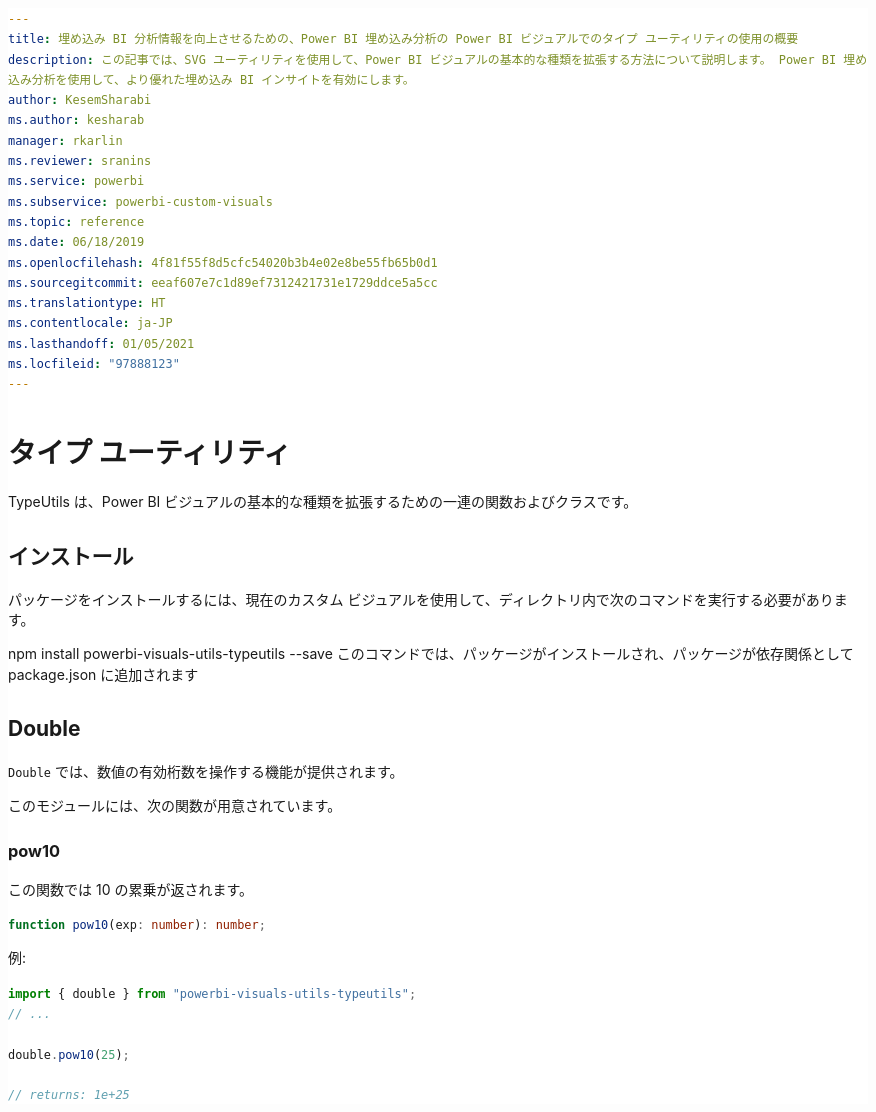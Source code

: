 ```yaml
---
title: 埋め込み BI 分析情報を向上させるための、Power BI 埋め込み分析の Power BI ビジュアルでのタイプ ユーティリティの使用の概要
description: この記事では、SVG ユーティリティを使用して、Power BI ビジュアルの基本的な種類を拡張する方法について説明します。 Power BI 埋め込み分析を使用して、より優れた埋め込み BI インサイトを有効にします。
author: KesemSharabi
ms.author: kesharab
manager: rkarlin
ms.reviewer: sranins
ms.service: powerbi
ms.subservice: powerbi-custom-visuals
ms.topic: reference
ms.date: 06/18/2019
ms.openlocfilehash: 4f81f55f8d5cfc54020b3b4e02e8be55fb65b0d1
ms.sourcegitcommit: eeaf607e7c1d89ef7312421731e1729ddce5a5cc
ms.translationtype: HT
ms.contentlocale: ja-JP
ms.lasthandoff: 01/05/2021
ms.locfileid: "97888123"
---
```

# <a name="type-utils"></a>タイプ ユーティリティ

TypeUtils は、Power BI ビジュアルの基本的な種類を拡張するための一連の関数およびクラスです。

## <a name="installation"></a>インストール

パッケージをインストールするには、現在のカスタム ビジュアルを使用して、ディレクトリ内で次のコマンドを実行する必要があります。

npm install powerbi-visuals-utils-typeutils --save このコマンドでは、パッケージがインストールされ、パッケージが依存関係として package.json に追加されます

## <a name="double"></a>Double

`Double` では、数値の有効桁数を操作する機能が提供されます。

このモジュールには、次の関数が用意されています。

### <a name="pow10"></a>pow10

この関数では 10 の累乗が返されます。

```typescript
function pow10(exp: number): number;
```

例:

```typescript
import { double } from "powerbi-visuals-utils-typeutils";
// ...

double.pow10(25);

// returns: 1e+25
```
